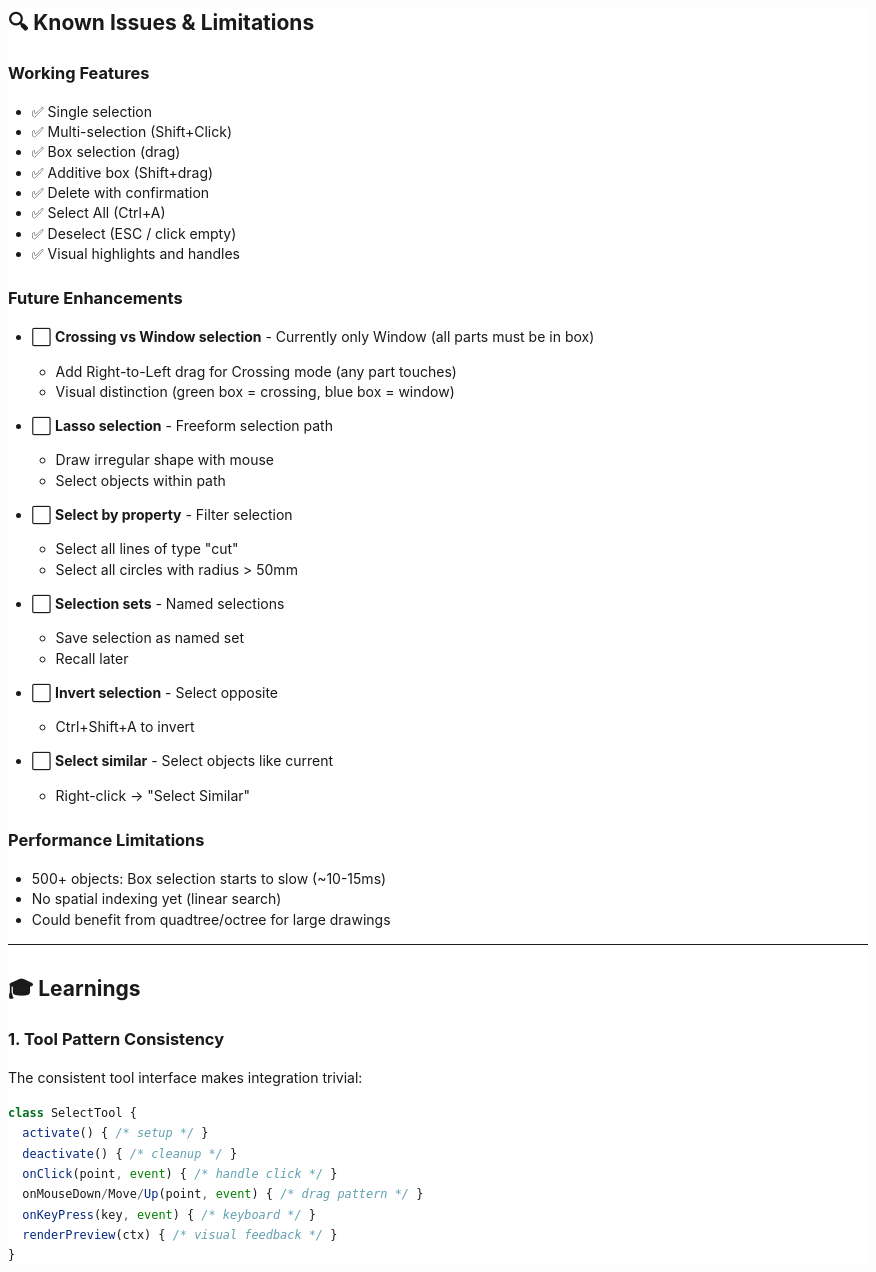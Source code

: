 
## 🔍 Known Issues & Limitations

### Working Features
- ✅ Single selection
- ✅ Multi-selection (Shift+Click)
- ✅ Box selection (drag)
- ✅ Additive box (Shift+drag)
- ✅ Delete with confirmation
- ✅ Select All (Ctrl+A)
- ✅ Deselect (ESC / click empty)
- ✅ Visual highlights and handles

### Future Enhancements
- ⬜ **Crossing vs Window selection** - Currently only Window (all parts must be in box)
  - Add Right-to-Left drag for Crossing mode (any part touches)
  - Visual distinction (green box = crossing, blue box = window)

- ⬜ **Lasso selection** - Freeform selection path
  - Draw irregular shape with mouse
  - Select objects within path

- ⬜ **Select by property** - Filter selection
  - Select all lines of type "cut"
  - Select all circles with radius > 50mm

- ⬜ **Selection sets** - Named selections
  - Save selection as named set
  - Recall later

- ⬜ **Invert selection** - Select opposite
  - Ctrl+Shift+A to invert

- ⬜ **Select similar** - Select objects like current
  - Right-click → "Select Similar"

### Performance Limitations
- 500+ objects: Box selection starts to slow (~10-15ms)
- No spatial indexing yet (linear search)
- Could benefit from quadtree/octree for large drawings

---

## 🎓 Learnings

### 1. Tool Pattern Consistency
The consistent tool interface makes integration trivial:
```javascript
class SelectTool {
  activate() { /* setup */ }
  deactivate() { /* cleanup */ }
  onClick(point, event) { /* handle click */ }
  onMouseDown/Move/Up(point, event) { /* drag pattern */ }
  onKeyPress(key, event) { /* keyboard */ }
  renderPreview(ctx) { /* visual feedback */ }
}
```
